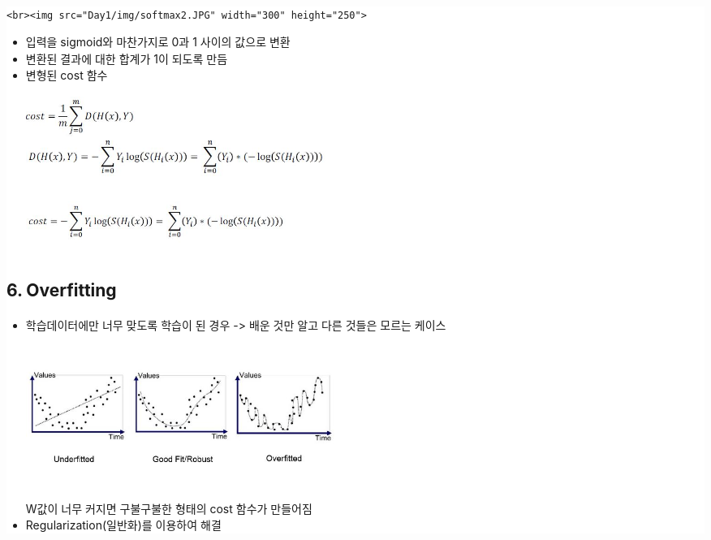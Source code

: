     <br><img src="Day1/img/softmax2.JPG" width="300" height="250">
  * 입력을 sigmoid와 마찬가지로 0과 1 사이의 값으로 변환
  * 변환된 결과에 대한 합계가 1이 되도록 만듬
  * 변형된 cost 함수
    <br><img src="Day1/img/softmax3.JPG" width="370" height="130">
    <br><img src="Day1/img/softmax4.JPG" width="320" height="70">

## 6. Overfitting
  * 학습데이터에만 너무 맞도록 학습이 된 경우 -> 배운 것만 알고 다른 것들은 모르는 케이스
    <br><img src="Day1/img/overfitting1.JPG" width="380" height="200">
    <br> W값이 너무 커지면 구불구불한 형태의 cost 함수가 만들어짐
  * Regularization(일반화)를 이용하여 해결